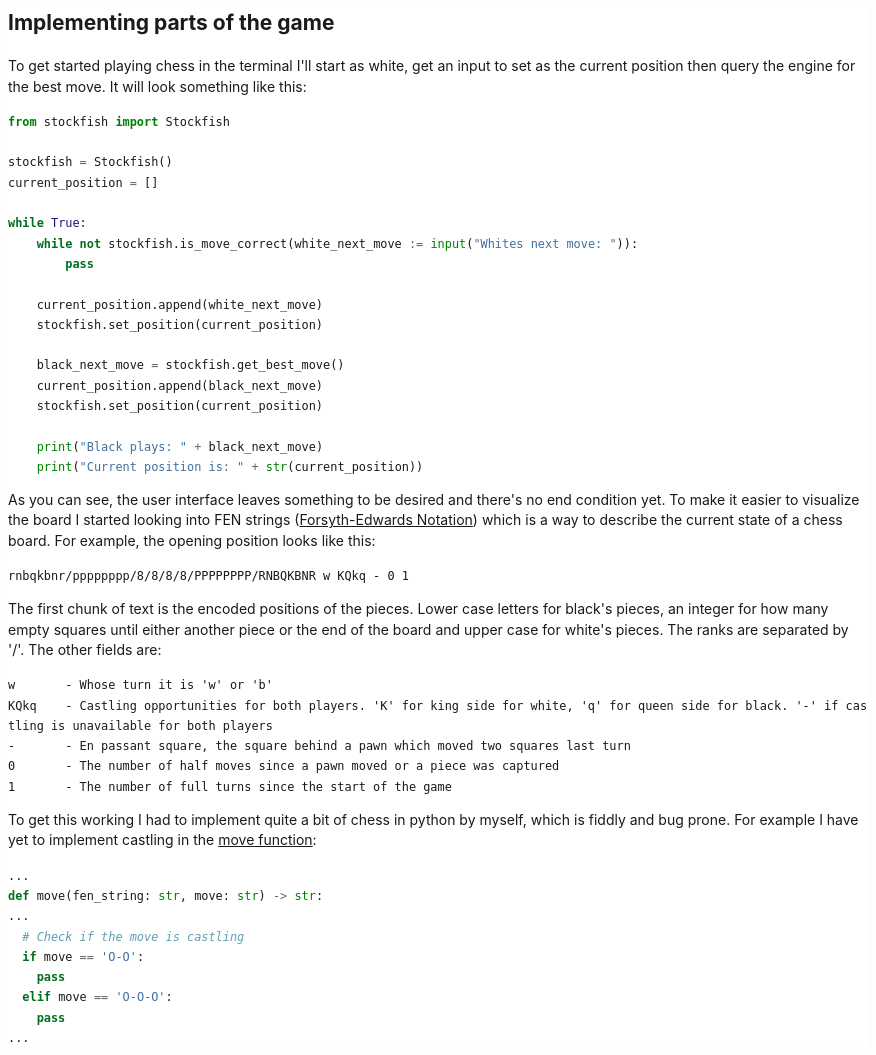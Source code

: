 ## Implementing parts of the game
To get started playing chess in the terminal I'll start as white, get an input to set as the current position then query the engine for the best move. It will look something like this:

```python
from stockfish import Stockfish

stockfish = Stockfish()
current_position = []

while True:
    while not stockfish.is_move_correct(white_next_move := input("Whites next move: ")):
        pass

    current_position.append(white_next_move)
    stockfish.set_position(current_position)

    black_next_move = stockfish.get_best_move()
    current_position.append(black_next_move)
    stockfish.set_position(current_position)

    print("Black plays: " + black_next_move)
    print("Current position is: " + str(current_position))
```

As you can see, the user interface leaves something to be desired and there's no end condition yet. To make it easier to visualize the board I started looking into FEN strings ([Forsyth-Edwards Notation](https://en.wikipedia.org/wiki/Forsyth–Edwards_Notation)) which is a way to describe the current state of a chess board. For example, the opening position looks like this:

```
rnbqkbnr/pppppppp/8/8/8/8/PPPPPPPP/RNBQKBNR w KQkq - 0 1
```

The first chunk of text is the encoded positions of the pieces. Lower case letters for black's pieces, an integer for how many empty squares until either another piece or the end of the board and upper case for white's pieces. The ranks are separated by '/'. The other fields are:

```
w       - Whose turn it is 'w' or 'b'
KQkq    - Castling opportunities for both players. 'K' for king side for white, 'q' for queen side for black. '-' if castling is unavailable for both players
-       - En passant square, the square behind a pawn which moved two squares last turn
0       - The number of half moves since a pawn moved or a piece was captured
1       - The number of full turns since the start of the game
```

To get this working I had to implement quite a bit of chess in python by myself, which is fiddly and bug prone. For example I have yet to implement castling in the [move function](https://github.com/joalon/playing-vs-stockfish/blob/9beb54d731c225ca84b43536bae7534b698eb52a/play.py#L65):

```python
...
def move(fen_string: str, move: str) -> str:
...
  # Check if the move is castling
  if move == 'O-O':
    pass
  elif move == 'O-O-O':
    pass
...
```
